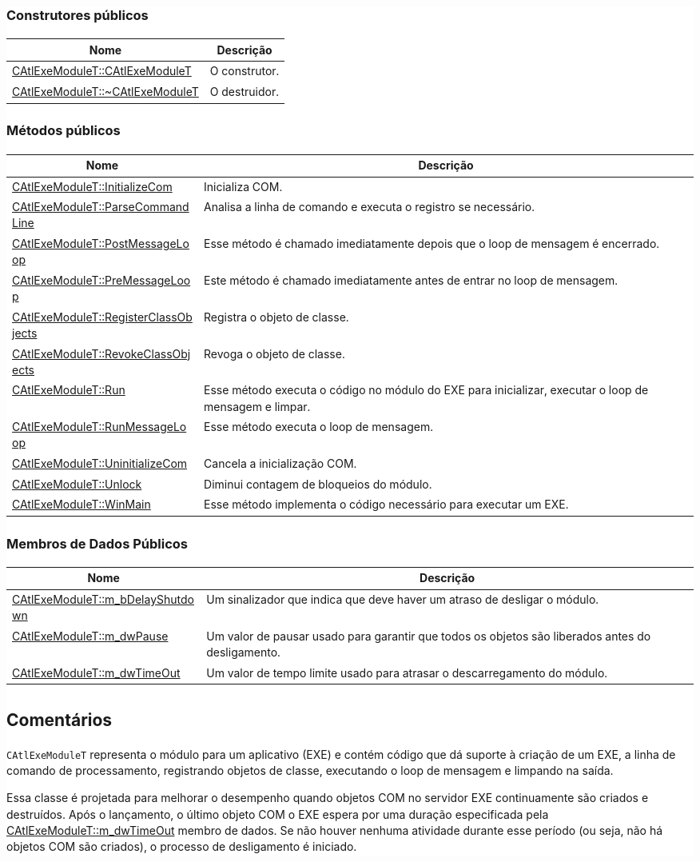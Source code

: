 ### <a name="public-constructors"></a>Construtores públicos

|Nome|Descrição|
|----------|-----------------|
|[CAtlExeModuleT::CAtlExeModuleT](#catlexemodulet)|O construtor.|
|[CAtlExeModuleT::~CAtlExeModuleT](#dtor)|O destruidor.|

### <a name="public-methods"></a>Métodos públicos

|Nome|Descrição|
|----------|-----------------|
|[CAtlExeModuleT::InitializeCom](#initializecom)|Inicializa COM.|
|[CAtlExeModuleT::ParseCommandLine](#parsecommandline)|Analisa a linha de comando e executa o registro se necessário.|
|[CAtlExeModuleT::PostMessageLoop](#postmessageloop)|Esse método é chamado imediatamente depois que o loop de mensagem é encerrado.|
|[CAtlExeModuleT::PreMessageLoop](#premessageloop)|Este método é chamado imediatamente antes de entrar no loop de mensagem.|
|[CAtlExeModuleT::RegisterClassObjects](#registerclassobjects)|Registra o objeto de classe.|
|[CAtlExeModuleT::RevokeClassObjects](#revokeclassobjects)|Revoga o objeto de classe.|
|[CAtlExeModuleT::Run](#run)|Esse método executa o código no módulo do EXE para inicializar, executar o loop de mensagem e limpar.|
|[CAtlExeModuleT::RunMessageLoop](#runmessageloop)|Esse método executa o loop de mensagem.|
|[CAtlExeModuleT::UninitializeCom](#uninitializecom)|Cancela a inicialização COM.|
|[CAtlExeModuleT::Unlock](#unlock)|Diminui contagem de bloqueios do módulo.|
|[CAtlExeModuleT::WinMain](#winmain)|Esse método implementa o código necessário para executar um EXE.|

### <a name="public-data-members"></a>Membros de Dados Públicos

|Nome|Descrição|
|----------|-----------------|
|[CAtlExeModuleT::m_bDelayShutdown](#m_bdelayshutdown)|Um sinalizador que indica que deve haver um atraso de desligar o módulo.|
|[CAtlExeModuleT::m_dwPause](#m_dwpause)|Um valor de pausar usado para garantir que todos os objetos são liberados antes do desligamento.|
|[CAtlExeModuleT::m_dwTimeOut](#m_dwtimeout)|Um valor de tempo limite usado para atrasar o descarregamento do módulo.|

## <a name="remarks"></a>Comentários

`CAtlExeModuleT` representa o módulo para um aplicativo (EXE) e contém código que dá suporte à criação de um EXE, a linha de comando de processamento, registrando objetos de classe, executando o loop de mensagem e limpando na saída.

Essa classe é projetada para melhorar o desempenho quando objetos COM no servidor EXE continuamente são criados e destruídos. Após o lançamento, o último objeto COM o EXE espera por uma duração especificada pela [CAtlExeModuleT::m_dwTimeOut](#m_dwtimeout) membro de dados. Se não houver nenhuma atividade durante esse período (ou seja, não há objetos COM são criados), o processo de desligamento é iniciado.

